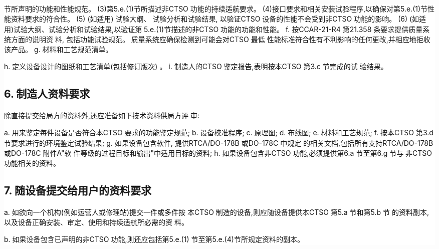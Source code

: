 节所声明的功能和性能规范。 
(3)第5.e.(1)节所描述非CTSO 功能的持续适航要求。 
(4)接口要求和相关安装试验程序,以确保对第5.e.(1)节性
能资料要求的符合性。 
(5)
(如适用)
试验大纲、
试验分析和试验结果,
以验证CTSO
设备的性能不会受到非CTSO 功能的影响。 
(6)
(如适用)试验大纲、试验分析和试验结果,以验证第
5.e.(1)节描述的非CTSO 功能的功能和性能。 
f. 按CCAR-21-R4 第21.358 条要求提供质量系统方面的说明资
料,
包括功能试验规范。
质量系统应确保检测到可能会对CTSO 最低
性能标准符合性有不利影响的任何更改,并相应地拒收该产品。 
g. 材料和工艺规范清单。 

h. 定义设备设计的图纸和工艺清单(包括修订版次)
。 
i. 制造人的CTSO 鉴定报告,表明按本CTSO 第3.c 节完成的试
验结果。 

## 6. 制造人资料要求

除直接提交给局方的资料外,还应准备如下技术资料供局方评
审: 

a. 用来鉴定每件设备是否符合本CTSO 要求的功能鉴定规范; 
b. 设备校准程序; 
c. 原理图; 
d. 布线图; 
e. 材料和工艺规范; f. 按本CTSO 第3.d 节要求进行的环境鉴定试验结果; 
g. 如果设备包含软件,
提供RTCA/DO-178B 或DO-178C 中规定
的相关文档,包括所有支持RTCA/DO-178B 或DO-178C 附件A"软
件等级的过程目标和输出"中适用目标的资料; 
h. 如果设备包含非CTSO 功能,必须提供第6.a 节至第6.g 节与
非CTSO 功能相关的资料。 

## 7. 随设备提交给用户的资料要求

a. 如欲向一个机构(例如运营人或修理站)提交一件或多件按
本CTSO 制造的设备,则应随设备提供本CTSO 第5.a 节和第5.b 节
的资料副本,以及设备正确安装、审定、使用和持续适航所必需的资
料。 

b. 如果设备包含已声明的非CTSO 功能,则还应包括第5.e.(1)
节至第5.e.(4)节所规定资料的副本。 
